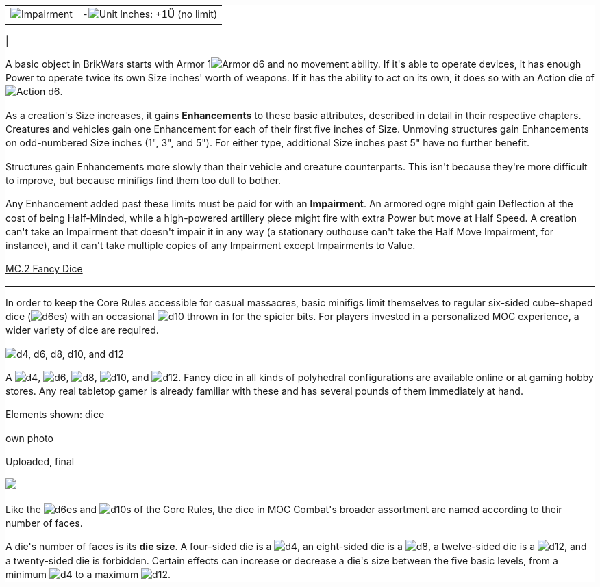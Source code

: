 <table><tbody><tr><td><img src="https://brikwars.com/rules/2020/images/nav/tri_right_red.svg" title="Impairment"></td><td><span>-<img src="https://brikwars.com/rules/2020/images/icons/ico_20_unit_inches.png" title="Unit Inches">:</span> +1<span>Ü</span> <span>(no limit)</span></td></tr></tbody></table>

 |

A basic object in BrikWars starts with Armor 1![](https://brikwars.com/rules/2020/images/dice/d6-icon-20-blue.png "Armor d6") and no movement ability. If it's able to operate devices, it has enough Power to operate twice its own Size inches' worth of weapons. If it has the ability to act on its own, it does so with an Action die of ![](https://brikwars.com/rules/2020/images/dice/d6-icon-20.png "Action d6").

As a creation's Size increases, it gains **Enhancements** to these basic attributes, described in detail in their respective chapters. Creatures and vehicles gain one Enhancement for each of their first five inches of Size. Unmoving structures gain Enhancements on odd-numbered Size inches (1", 3", and 5"). For either type, additional Size inches past 5" have no further benefit.

Structures gain Enhancements more slowly than their vehicle and creature counterparts. This isn't because they're more difficult to improve, but because minifigs find them too dull to bother.

Any Enhancement added past these limits must be paid for with an **Impairment**. An armored ogre might gain Deflection at the cost of being Half-Minded, while a high-powered artillery piece might fire with extra Power but move at Half Speed. A creation can't take an Impairment that doesn't impair it in any way (a stationary outhouse can't take the Half Move Impairment, for instance), and it can't take multiple copies of any Impairment except Impairments to Value.

[MC.2 Fancy Dice](https://brikwars.com/rules/2020/mc.htm#2)

___

In order to keep the Core Rules accessible for casual massacres, basic minifigs limit themselves to regular six-sided cube-shaped dice (![](https://brikwars.com/rules/2020/images/dice/d6-icon-20-gray.png "d6")es) with an occasional ![](https://brikwars.com/rules/2020/images/dice/d10-icon-20-gray.png "d10") thrown in for the spicier bits. For players invested in a personalized MOC experience, a wider variety of dice are required.

![](https://brikwars.com/rules/2020/images/dice/dice_800.jpg "d4, d6, d8, d10, and d12")

A ![](https://brikwars.com/rules/2020/images/dice/d4-icon-20-gray.png "d4"), ![](https://brikwars.com/rules/2020/images/dice/d6-icon-20-gray.png "d6"), ![](https://brikwars.com/rules/2020/images/dice/d8-icon-20-gray.png "d8"), ![](https://brikwars.com/rules/2020/images/dice/d10-icon-20-gray.png "d10"), and ![](https://brikwars.com/rules/2020/images/dice/d12-icon-20-gray.png "d12"). Fancy dice in all kinds of polyhedral configurations are available online or at gaming hobby stores. Any real tabletop gamer is already familiar with these and has several pounds of them immediately at hand.

Elements shown: dice

own photo

Uploaded, final

![](https://brikwars.com/rules/2020/images/icons/yes.png)

Like the ![](https://brikwars.com/rules/2020/images/dice/d6-icon-20-gray.png "d6")es and ![](https://brikwars.com/rules/2020/images/dice/d10-icon-20-gray.png "d10")s of the Core Rules, the dice in MOC Combat's broader assortment are named according to their number of faces.

A die's number of faces is its **die size**. A four-sided die is a ![](https://brikwars.com/rules/2020/images/dice/d4-icon-20-gray.png "d4"), an eight-sided die is a ![](https://brikwars.com/rules/2020/images/dice/d8-icon-20-gray.png "d8"), a twelve-sided die is a ![](https://brikwars.com/rules/2020/images/dice/d12-icon-20-gray.png "d12"), and a twenty-sided die is forbidden. Certain effects can increase or decrease a die's size between the five basic levels, from a minimum ![](https://brikwars.com/rules/2020/images/dice/d4-icon-20-gray.png "d4") to a maximum ![](https://brikwars.com/rules/2020/images/dice/d12-icon-20-gray.png "d12").
